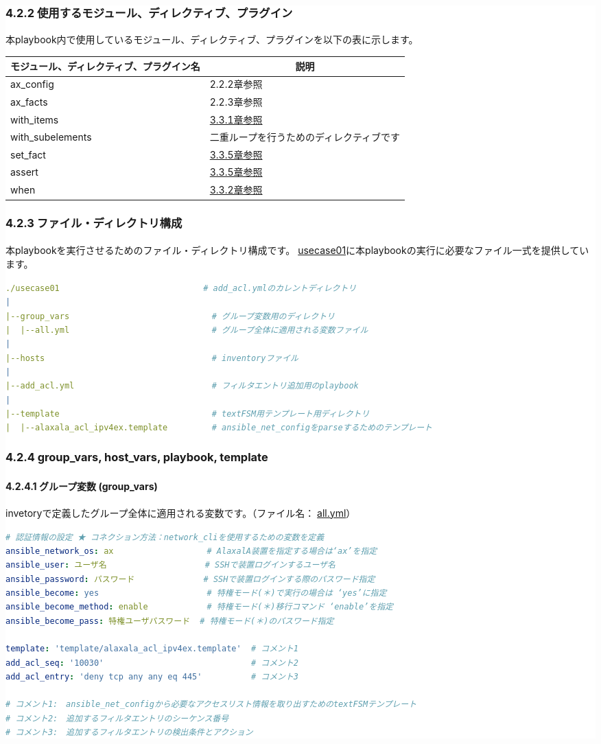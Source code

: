 ### 4.2.2  使用するモジュール、ディレクティブ、プラグイン

本playbook内で使用しているモジュール、ディレクティブ、プラグインを以下の表に示します。

|モジュール、ディレクティブ、プラグイン名 |   説明 |
|--------------------| -------------------|
| ax\_config  | 2.2.2章参照 |
| ax\_facts   | 2.2.3章参照 |
| with\_items | [3.3.1章参照](/N18R001_Ansible_Guide_Chapter3.md) |
| with\_subelements | 二重ループを行うためのディレクティブです |
| set\_fact   | [3.3.5章参照](/N18R001_Ansible_Guide_Chapter3.md) |
| assert      | [3.3.5章参照](/N18R001_Ansible_Guide_Chapter3.md) |
| when        | [3.3.2章参照](/N18R001_Ansible_Guide_Chapter3.md) |

### 4.2.3 ファイル・ディレクトリ構成

本playbookを実行させるためのファイル・ディレクトリ構成です。
[usecase01](/usecase01)に本playbookの実行に必要なファイル一式を提供しています。

~~~yaml
./usecase01   　　　　　　　　　　　　　　   # add_acl.ymlのカレントディレクトリ
|
|--group_vars                             # グループ変数用のディレクトリ
|  |--all.yml                             # グループ全体に適用される変数ファイル
|
|--hosts                                  # inventoryファイル
|
|--add_acl.yml                            # フィルタエントリ追加用のplaybook
|
|--template                               # textFSM用テンプレート用ディレクトリ
|  |--alaxala_acl_ipv4ex.template         # ansible_net_configをparseするためのテンプレート
~~~

### 4.2.4 group\_vars, host\_vars, playbook, template

#### 4.2.4.1 グループ変数 (group\_vars)

invetoryで定義したグループ全体に適用される変数です。（ファイル名： [all.yml](/usecase01/group_vars/all.yml)）

~~~yaml
# 認証情報の設定 ★ コネクション方法：network_cliを使用するための変数を定義
ansible_network_os: ax                   # AlaxalA装置を指定する場合は‘ax’を指定
ansible_user: ユーザ名                    # SSHで装置ログインするユーザ名
ansible_password: パスワード              # SSHで装置ログインする際のパスワード指定
ansible_become: yes                      # 特権モード(＊)で実行の場合は ‘yes’に指定
ansible_become_method: enable            # 特権モード(＊)移行コマンド ‘enable’を指定
ansible_become_pass: 特権ユーザパスワード  # 特権モード(＊)のパスワード指定

template: 'template/alaxala_acl_ipv4ex.template'  # コメント1
add_acl_seq: '10030'                              # コメント2
add_acl_entry: 'deny tcp any any eq 445'          # コメント3

# コメント1:　ansible_net_configから必要なアクセスリスト情報を取り出すためのtextFSMテンプレート
# コメント2:　追加するフィルタエントリのシーケンス番号
# コメント3:　追加するフィルタエントリの検出条件とアクション
~~~
